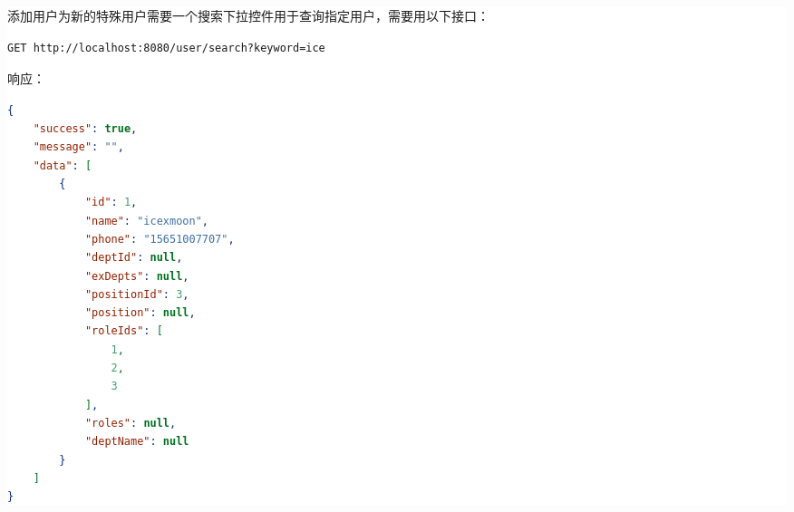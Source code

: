 添加用户为新的特殊用户需要一个搜索下拉控件用于查询指定用户，需要用以下接口：

```
GET http://localhost:8080/user/search?keyword=ice
```

响应：

```json
{
	"success": true,
	"message": "",
	"data": [
		{
			"id": 1,
			"name": "icexmoon",
			"phone": "15651007707",
			"deptId": null,
			"exDepts": null,
			"positionId": 3,
			"position": null,
			"roleIds": [
				1,
				2,
				3
			],
			"roles": null,
			"deptName": null
		}
	]
}
```



